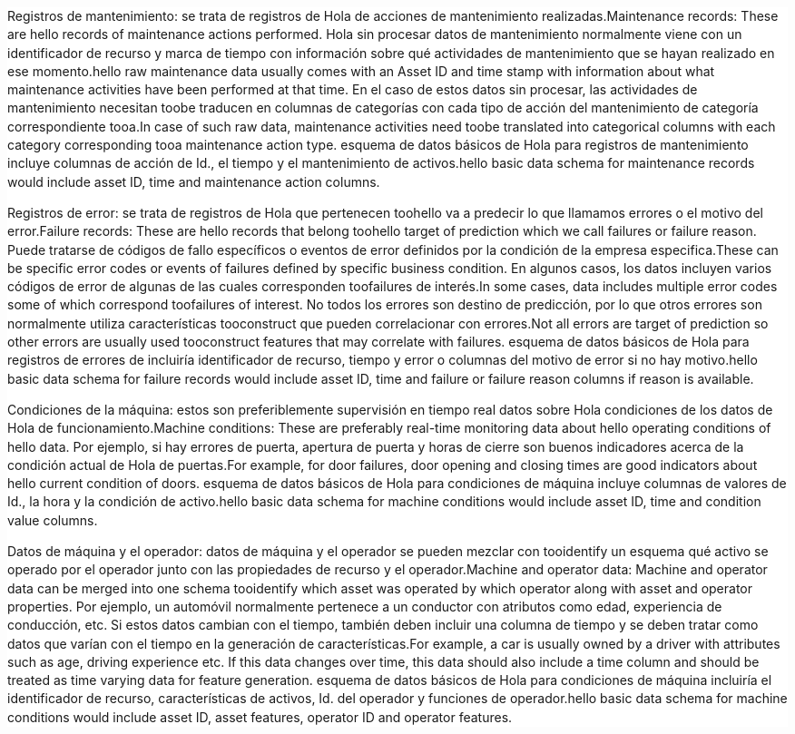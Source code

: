 <span data-ttu-id="f6d15-321">Registros de mantenimiento: se trata de registros de Hola de acciones de mantenimiento realizadas.</span><span class="sxs-lookup"><span data-stu-id="f6d15-321">Maintenance records: These are hello records of maintenance actions performed.</span></span> <span data-ttu-id="f6d15-322">Hola sin procesar datos de mantenimiento normalmente viene con un identificador de recurso y marca de tiempo con información sobre qué actividades de mantenimiento que se hayan realizado en ese momento.</span><span class="sxs-lookup"><span data-stu-id="f6d15-322">hello raw maintenance data usually comes with an Asset ID and time stamp with information about what maintenance activities have been performed at that time.</span></span> <span data-ttu-id="f6d15-323">En el caso de estos datos sin procesar, las actividades de mantenimiento necesitan toobe traducen en columnas de categorías con cada tipo de acción del mantenimiento de categoría correspondiente tooa.</span><span class="sxs-lookup"><span data-stu-id="f6d15-323">In case of such raw data, maintenance activities need toobe translated into categorical columns with each category corresponding tooa maintenance action type.</span></span> <span data-ttu-id="f6d15-324">esquema de datos básicos de Hola para registros de mantenimiento incluye columnas de acción de Id., el tiempo y el mantenimiento de activos.</span><span class="sxs-lookup"><span data-stu-id="f6d15-324">hello basic data schema for maintenance records would include asset ID, time and maintenance action columns.</span></span>

<span data-ttu-id="f6d15-325">Registros de error: se trata de registros de Hola que pertenecen toohello va a predecir lo que llamamos errores o el motivo del error.</span><span class="sxs-lookup"><span data-stu-id="f6d15-325">Failure records: These are hello records that belong toohello target of prediction which we call failures or failure reason.</span></span> <span data-ttu-id="f6d15-326">Puede tratarse de códigos de fallo específicos o eventos de error definidos por la condición de la empresa especifica.</span><span class="sxs-lookup"><span data-stu-id="f6d15-326">These can be specific error codes or events of failures defined by specific business condition.</span></span> <span data-ttu-id="f6d15-327">En algunos casos, los datos incluyen varios códigos de error de algunas de las cuales corresponden toofailures de interés.</span><span class="sxs-lookup"><span data-stu-id="f6d15-327">In some cases, data includes multiple error codes some of which correspond toofailures of interest.</span></span> <span data-ttu-id="f6d15-328">No todos los errores son destino de predicción, por lo que otros errores son normalmente utiliza características tooconstruct que pueden correlacionar con errores.</span><span class="sxs-lookup"><span data-stu-id="f6d15-328">Not all errors are target of prediction so other errors are usually used tooconstruct features that may correlate with failures.</span></span> <span data-ttu-id="f6d15-329">esquema de datos básicos de Hola para registros de errores de incluiría identificador de recurso, tiempo y error o columnas del motivo de error si no hay motivo.</span><span class="sxs-lookup"><span data-stu-id="f6d15-329">hello basic data schema for failure records would include asset ID, time and failure or failure reason columns if reason is available.</span></span>

<span data-ttu-id="f6d15-330">Condiciones de la máquina: estos son preferiblemente supervisión en tiempo real datos sobre Hola condiciones de los datos de Hola de funcionamiento.</span><span class="sxs-lookup"><span data-stu-id="f6d15-330">Machine conditions: These are preferably real-time monitoring data about hello operating conditions of hello data.</span></span> <span data-ttu-id="f6d15-331">Por ejemplo, si hay errores de puerta, apertura de puerta y horas de cierre son buenos indicadores acerca de la condición actual de Hola de puertas.</span><span class="sxs-lookup"><span data-stu-id="f6d15-331">For example, for door failures, door opening and closing times are good indicators about hello current condition of doors.</span></span> <span data-ttu-id="f6d15-332">esquema de datos básicos de Hola para condiciones de máquina incluye columnas de valores de Id., la hora y la condición de activo.</span><span class="sxs-lookup"><span data-stu-id="f6d15-332">hello basic data schema for machine conditions would include asset ID, time and condition value columns.</span></span>

<span data-ttu-id="f6d15-333">Datos de máquina y el operador: datos de máquina y el operador se pueden mezclar con tooidentify un esquema qué activo se operado por el operador junto con las propiedades de recurso y el operador.</span><span class="sxs-lookup"><span data-stu-id="f6d15-333">Machine and operator data: Machine and operator data can be merged into one schema tooidentify which asset was operated by which operator along with asset and operator properties.</span></span> <span data-ttu-id="f6d15-334">Por ejemplo, un automóvil normalmente pertenece a un conductor con atributos como edad, experiencia de conducción, etc. Si estos datos cambian con el tiempo, también deben incluir una columna de tiempo y se deben tratar como datos que varían con el tiempo en la generación de características.</span><span class="sxs-lookup"><span data-stu-id="f6d15-334">For example, a car is usually owned by a driver with attributes such as age, driving experience etc. If this data changes over time, this data should also include a time column and should be treated as time varying data for feature generation.</span></span> <span data-ttu-id="f6d15-335">esquema de datos básicos de Hola para condiciones de máquina incluiría el identificador de recurso, características de activos, Id. del operador y funciones de operador.</span><span class="sxs-lookup"><span data-stu-id="f6d15-335">hello basic data schema for machine conditions would include asset ID, asset features, operator ID and operator features.</span></span>